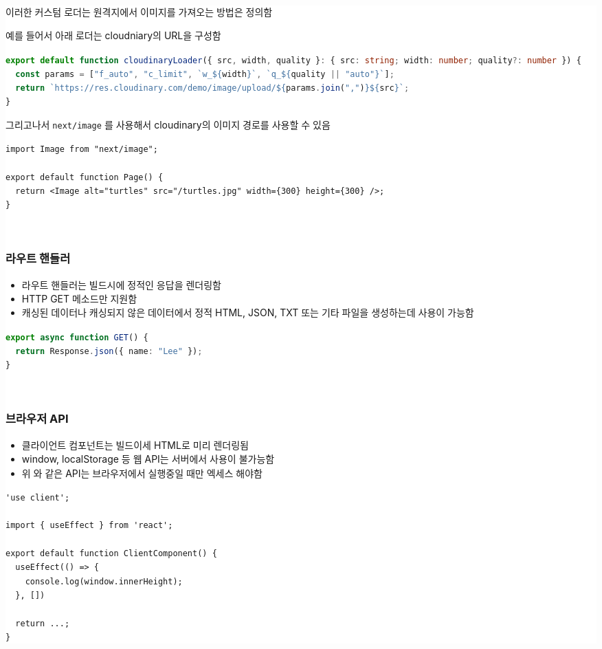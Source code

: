 이러한 커스텀 로더는 원격지에서 이미지를 가져오는 방법은 정의함

예를 들어서 아래 로더는 cloudniary의 URL을 구성함

```ts
export default function cloudinaryLoader({ src, width, quality }: { src: string; width: number; quality?: number }) {
  const params = ["f_auto", "c_limit", `w_${width}`, `q_${quality || "auto"}`];
  return `https://res.cloudinary.com/demo/image/upload/${params.join(",")}${src}`;
}
```

그리고나서 `next/image` 를 사용해서 cloudinary의 이미지 경로를 사용할 수 있음

```tsx
import Image from "next/image";

export default function Page() {
  return <Image alt="turtles" src="/turtles.jpg" width={300} height={300} />;
}
```

<br/>

### 라우트 핸들러

- 라우트 핸들러는 빌드시에 정적인 응답을 렌더링함
- HTTP GET 메소드만 지원함
- 캐싱된 데이터나 캐싱되지 않은 데이터에서 정적 HTML, JSON, TXT 또는 기타 파일을 생성하는데 사용이 가능함

```ts
export async function GET() {
  return Response.json({ name: "Lee" });
}
```

<br/>

### 브라우저 API

- 클라이언트 컴포넌트는 빌드이세 HTML로 미리 렌더링됨
- window, localStorage 등 웹 API는 서버에서 사용이 불가능함
- 위 와 같은 API는 브라우저에서 실행중일 때만 엑세스 해야함

```tsx
'use client';

import { useEffect } from 'react';

export default function ClientComponent() {
  useEffect(() => {
    console.log(window.innerHeight);
  }, [])

  return ...;
}
```
